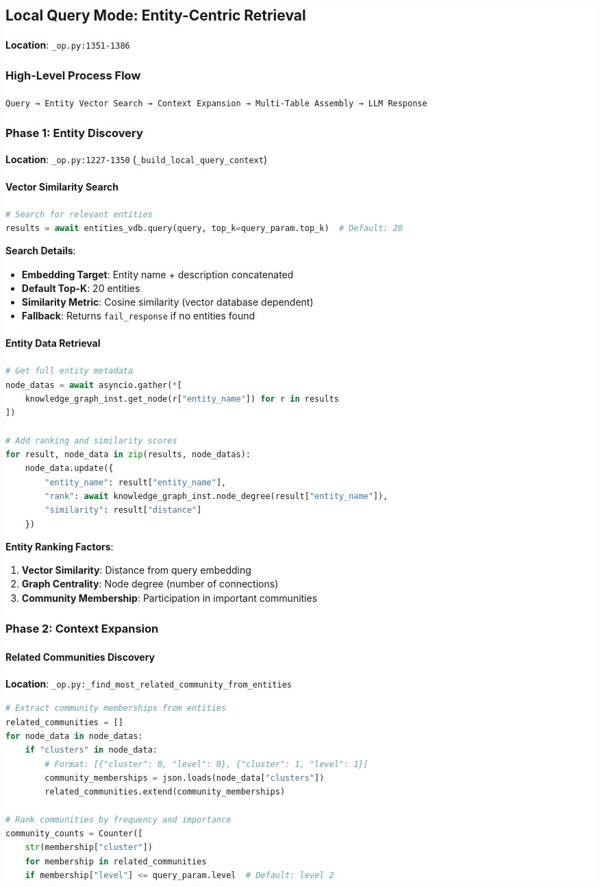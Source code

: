 
## Local Query Mode: Entity-Centric Retrieval

**Location**: `_op.py:1351-1386`

### High-Level Process Flow
```
Query → Entity Vector Search → Context Expansion → Multi-Table Assembly → LLM Response
```

### Phase 1: Entity Discovery
**Location**: `_op.py:1227-1350` (`_build_local_query_context`)

#### Vector Similarity Search
```python
# Search for relevant entities
results = await entities_vdb.query(query, top_k=query_param.top_k)  # Default: 20
```

**Search Details**:
- **Embedding Target**: Entity name + description concatenated
- **Default Top-K**: 20 entities
- **Similarity Metric**: Cosine similarity (vector database dependent)
- **Fallback**: Returns `fail_response` if no entities found

#### Entity Data Retrieval
```python
# Get full entity metadata
node_datas = await asyncio.gather(*[
    knowledge_graph_inst.get_node(r["entity_name"]) for r in results
])

# Add ranking and similarity scores
for result, node_data in zip(results, node_datas):
    node_data.update({
        "entity_name": result["entity_name"],
        "rank": await knowledge_graph_inst.node_degree(result["entity_name"]),
        "similarity": result["distance"]
    })
```

**Entity Ranking Factors**:
1. **Vector Similarity**: Distance from query embedding
2. **Graph Centrality**: Node degree (number of connections)
3. **Community Membership**: Participation in important communities

### Phase 2: Context Expansion

#### Related Communities Discovery
**Location**: `_op.py:_find_most_related_community_from_entities`

```python
# Extract community memberships from entities
related_communities = []
for node_data in node_datas:
    if "clusters" in node_data:
        # Format: [{"cluster": 0, "level": 0}, {"cluster": 1, "level": 1}]
        community_memberships = json.loads(node_data["clusters"])
        related_communities.extend(community_memberships)

# Rank communities by frequency and importance
community_counts = Counter([
    str(membership["cluster"])
    for membership in related_communities
    if membership["level"] <= query_param.level  # Default: level 2
```